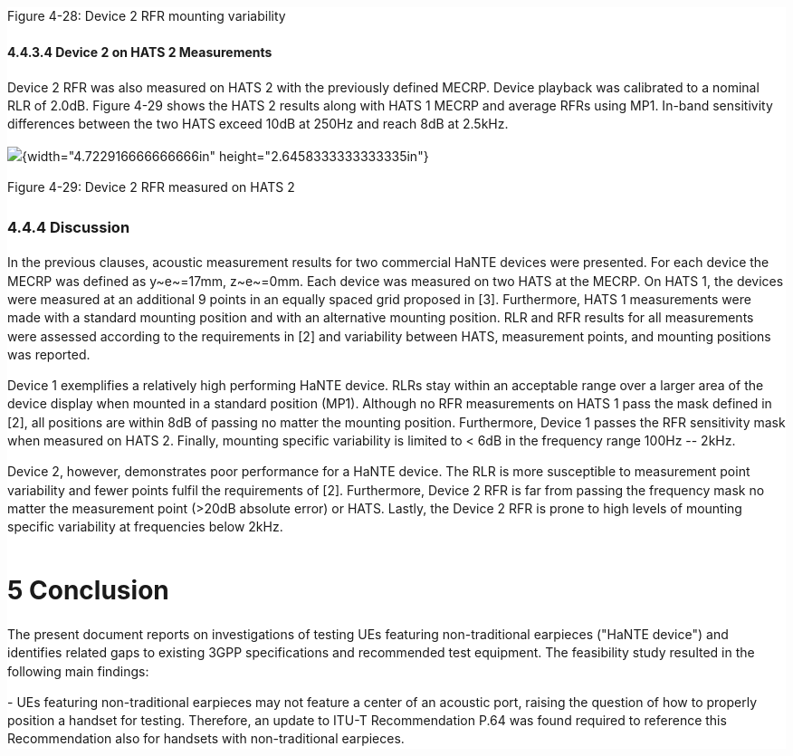 Figure 4-28: Device 2 RFR mounting variability

#### 4.4.3.4 Device 2 on HATS 2 Measurements

Device 2 RFR was also measured on HATS 2 with the previously defined
MECRP. Device playback was calibrated to a nominal RLR of 2.0dB. Figure
4-29 shows the HATS 2 results along with HATS 1 MECRP and average RFRs
using MP1. In-band sensitivity differences between the two HATS exceed
10dB at 250Hz and reach 8dB at 2.5kHz.

![](media/image40.png){width="4.722916666666666in"
height="2.6458333333333335in"}

Figure 4-29: Device 2 RFR measured on HATS 2

### 4.4.4 Discussion

In the previous clauses, acoustic measurement results for two commercial
HaNTE devices were presented. For each device the MECRP was defined as
y~e~=17mm, z~e~=0mm. Each device was measured on two HATS at the MECRP.
On HATS 1, the devices were measured at an additional 9 points in an
equally spaced grid proposed in \[3\]. Furthermore, HATS 1 measurements
were made with a standard mounting position and with an alternative
mounting position. RLR and RFR results for all measurements were
assessed according to the requirements in \[2\] and variability between
HATS, measurement points, and mounting positions was reported.

Device 1 exemplifies a relatively high performing HaNTE device. RLRs
stay within an acceptable range over a larger area of the device display
when mounted in a standard position (MP1). Although no RFR measurements
on HATS 1 pass the mask defined in \[2\], all positions are within 8dB
of passing no matter the mounting position. Furthermore, Device 1 passes
the RFR sensitivity mask when measured on HATS 2. Finally, mounting
specific variability is limited to \< 6dB in the frequency range 100Hz
-- 2kHz.

Device 2, however, demonstrates poor performance for a HaNTE device. The
RLR is more susceptible to measurement point variability and fewer
points fulfil the requirements of \[2\]. Furthermore, Device 2 RFR is
far from passing the frequency mask no matter the measurement point
(\>20dB absolute error) or HATS. Lastly, the Device 2 RFR is prone to
high levels of mounting specific variability at frequencies below 2kHz.

5 Conclusion
============

The present document reports on investigations of testing UEs featuring
non-traditional earpieces (\"HaNTE device\") and identifies related gaps
to existing 3GPP specifications and recommended test equipment. The
feasibility study resulted in the following main findings:

\- UEs featuring non-traditional earpieces may not feature a center of
an acoustic port, raising the question of how to properly position a
handset for testing. Therefore, an update to ITU-T Recommendation P.64
was found required to reference this Recommendation also for handsets
with non-traditional earpieces.
